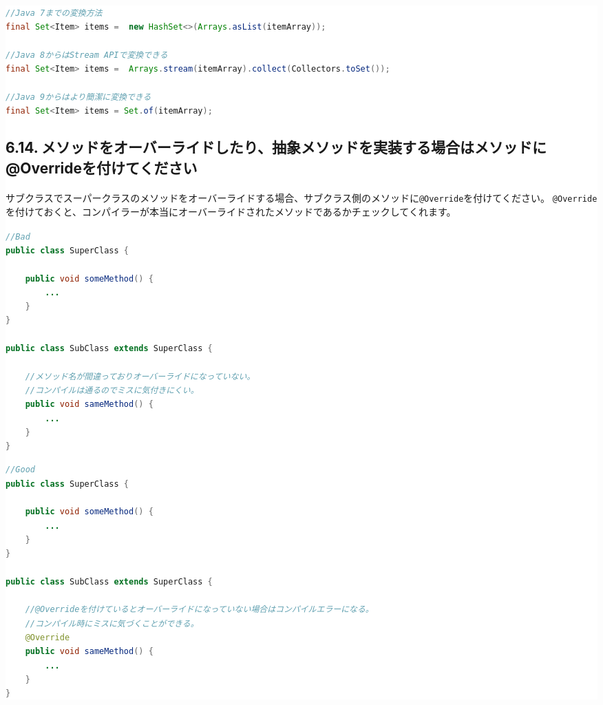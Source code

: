 ```java
//Java 7までの変換方法
final Set<Item> items =  new HashSet<>(Arrays.asList(itemArray));

//Java 8からはStream APIで変換できる
final Set<Item> items =  Arrays.stream(itemArray).collect(Collectors.toSet());

//Java 9からはより簡潔に変換できる
final Set<Item> items = Set.of(itemArray);
```

## 6.14. メソッドをオーバーライドしたり、抽象メソッドを実装する場合はメソッドに@Overrideを付けてください

サブクラスでスーパークラスのメソッドをオーバーライドする場合、サブクラス側のメソッドに`@Override`を付けてください。
`@Override`を付けておくと、コンパイラーが本当にオーバーライドされたメソッドであるかチェックしてくれます。

```java
//Bad
public class SuperClass {

    public void someMethod() {
        ...
    }
}

public class SubClass extends SuperClass {

    //メソッド名が間違っておりオーバーライドになっていない。
    //コンパイルは通るのでミスに気付きにくい。
    public void sameMethod() {
        ...
    }
}
```

```java
//Good
public class SuperClass {

    public void someMethod() {
        ...
    }
}

public class SubClass extends SuperClass {

    //@Overrideを付けているとオーバーライドになっていない場合はコンパイルエラーになる。
    //コンパイル時にミスに気づくことができる。
    @Override
    public void sameMethod() {
        ...
    }
}
```
